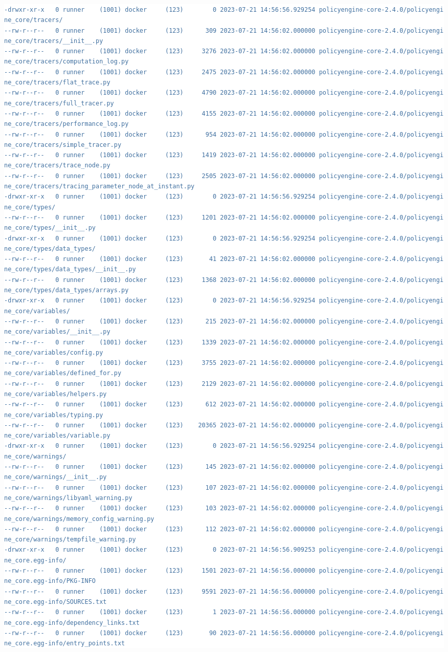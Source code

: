 ```diff
-drwxr-xr-x   0 runner    (1001) docker     (123)        0 2023-07-21 14:56:56.929254 policyengine-core-2.4.0/policyengine_core/tracers/
--rw-r--r--   0 runner    (1001) docker     (123)      309 2023-07-21 14:56:02.000000 policyengine-core-2.4.0/policyengine_core/tracers/__init__.py
--rw-r--r--   0 runner    (1001) docker     (123)     3276 2023-07-21 14:56:02.000000 policyengine-core-2.4.0/policyengine_core/tracers/computation_log.py
--rw-r--r--   0 runner    (1001) docker     (123)     2475 2023-07-21 14:56:02.000000 policyengine-core-2.4.0/policyengine_core/tracers/flat_trace.py
--rw-r--r--   0 runner    (1001) docker     (123)     4790 2023-07-21 14:56:02.000000 policyengine-core-2.4.0/policyengine_core/tracers/full_tracer.py
--rw-r--r--   0 runner    (1001) docker     (123)     4155 2023-07-21 14:56:02.000000 policyengine-core-2.4.0/policyengine_core/tracers/performance_log.py
--rw-r--r--   0 runner    (1001) docker     (123)      954 2023-07-21 14:56:02.000000 policyengine-core-2.4.0/policyengine_core/tracers/simple_tracer.py
--rw-r--r--   0 runner    (1001) docker     (123)     1419 2023-07-21 14:56:02.000000 policyengine-core-2.4.0/policyengine_core/tracers/trace_node.py
--rw-r--r--   0 runner    (1001) docker     (123)     2505 2023-07-21 14:56:02.000000 policyengine-core-2.4.0/policyengine_core/tracers/tracing_parameter_node_at_instant.py
-drwxr-xr-x   0 runner    (1001) docker     (123)        0 2023-07-21 14:56:56.929254 policyengine-core-2.4.0/policyengine_core/types/
--rw-r--r--   0 runner    (1001) docker     (123)     1201 2023-07-21 14:56:02.000000 policyengine-core-2.4.0/policyengine_core/types/__init__.py
-drwxr-xr-x   0 runner    (1001) docker     (123)        0 2023-07-21 14:56:56.929254 policyengine-core-2.4.0/policyengine_core/types/data_types/
--rw-r--r--   0 runner    (1001) docker     (123)       41 2023-07-21 14:56:02.000000 policyengine-core-2.4.0/policyengine_core/types/data_types/__init__.py
--rw-r--r--   0 runner    (1001) docker     (123)     1368 2023-07-21 14:56:02.000000 policyengine-core-2.4.0/policyengine_core/types/data_types/arrays.py
-drwxr-xr-x   0 runner    (1001) docker     (123)        0 2023-07-21 14:56:56.929254 policyengine-core-2.4.0/policyengine_core/variables/
--rw-r--r--   0 runner    (1001) docker     (123)      215 2023-07-21 14:56:02.000000 policyengine-core-2.4.0/policyengine_core/variables/__init__.py
--rw-r--r--   0 runner    (1001) docker     (123)     1339 2023-07-21 14:56:02.000000 policyengine-core-2.4.0/policyengine_core/variables/config.py
--rw-r--r--   0 runner    (1001) docker     (123)     3755 2023-07-21 14:56:02.000000 policyengine-core-2.4.0/policyengine_core/variables/defined_for.py
--rw-r--r--   0 runner    (1001) docker     (123)     2129 2023-07-21 14:56:02.000000 policyengine-core-2.4.0/policyengine_core/variables/helpers.py
--rw-r--r--   0 runner    (1001) docker     (123)      612 2023-07-21 14:56:02.000000 policyengine-core-2.4.0/policyengine_core/variables/typing.py
--rw-r--r--   0 runner    (1001) docker     (123)    20365 2023-07-21 14:56:02.000000 policyengine-core-2.4.0/policyengine_core/variables/variable.py
-drwxr-xr-x   0 runner    (1001) docker     (123)        0 2023-07-21 14:56:56.929254 policyengine-core-2.4.0/policyengine_core/warnings/
--rw-r--r--   0 runner    (1001) docker     (123)      145 2023-07-21 14:56:02.000000 policyengine-core-2.4.0/policyengine_core/warnings/__init__.py
--rw-r--r--   0 runner    (1001) docker     (123)      107 2023-07-21 14:56:02.000000 policyengine-core-2.4.0/policyengine_core/warnings/libyaml_warning.py
--rw-r--r--   0 runner    (1001) docker     (123)      103 2023-07-21 14:56:02.000000 policyengine-core-2.4.0/policyengine_core/warnings/memory_config_warning.py
--rw-r--r--   0 runner    (1001) docker     (123)      112 2023-07-21 14:56:02.000000 policyengine-core-2.4.0/policyengine_core/warnings/tempfile_warning.py
-drwxr-xr-x   0 runner    (1001) docker     (123)        0 2023-07-21 14:56:56.909253 policyengine-core-2.4.0/policyengine_core.egg-info/
--rw-r--r--   0 runner    (1001) docker     (123)     1501 2023-07-21 14:56:56.000000 policyengine-core-2.4.0/policyengine_core.egg-info/PKG-INFO
--rw-r--r--   0 runner    (1001) docker     (123)     9591 2023-07-21 14:56:56.000000 policyengine-core-2.4.0/policyengine_core.egg-info/SOURCES.txt
--rw-r--r--   0 runner    (1001) docker     (123)        1 2023-07-21 14:56:56.000000 policyengine-core-2.4.0/policyengine_core.egg-info/dependency_links.txt
--rw-r--r--   0 runner    (1001) docker     (123)       90 2023-07-21 14:56:56.000000 policyengine-core-2.4.0/policyengine_core.egg-info/entry_points.txt
```